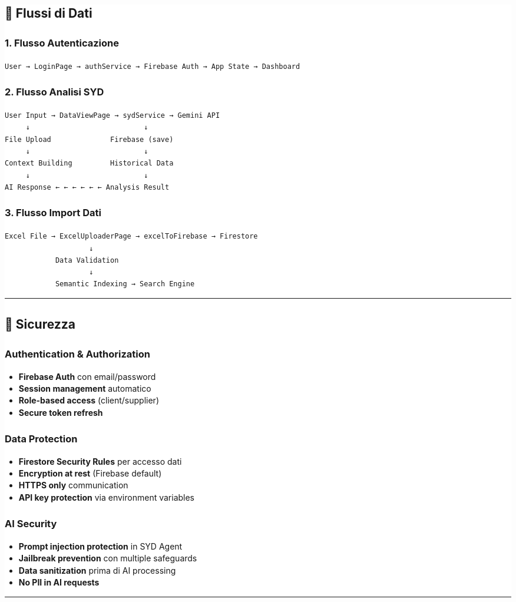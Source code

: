 ## 🔄 Flussi di Dati

### 1. Flusso Autenticazione
```
User → LoginPage → authService → Firebase Auth → App State → Dashboard
```

### 2. Flusso Analisi SYD
```
User Input → DataViewPage → sydService → Gemini API
     ↓                           ↓
File Upload              Firebase (save)
     ↓                           ↓
Context Building         Historical Data
     ↓                           ↓
AI Response ← ← ← ← ← ← Analysis Result
```

### 3. Flusso Import Dati
```
Excel File → ExcelUploaderPage → excelToFirebase → Firestore
                    ↓
            Data Validation
                    ↓
            Semantic Indexing → Search Engine
```

---

## 🔐 Sicurezza

### Authentication & Authorization
- **Firebase Auth** con email/password
- **Session management** automatico
- **Role-based access** (client/supplier)
- **Secure token refresh**

### Data Protection
- **Firestore Security Rules** per accesso dati
- **Encryption at rest** (Firebase default)
- **HTTPS only** communication
- **API key protection** via environment variables

### AI Security
- **Prompt injection protection** in SYD Agent
- **Jailbreak prevention** con multiple safeguards
- **Data sanitization** prima di AI processing
- **No PII in AI requests**

---
